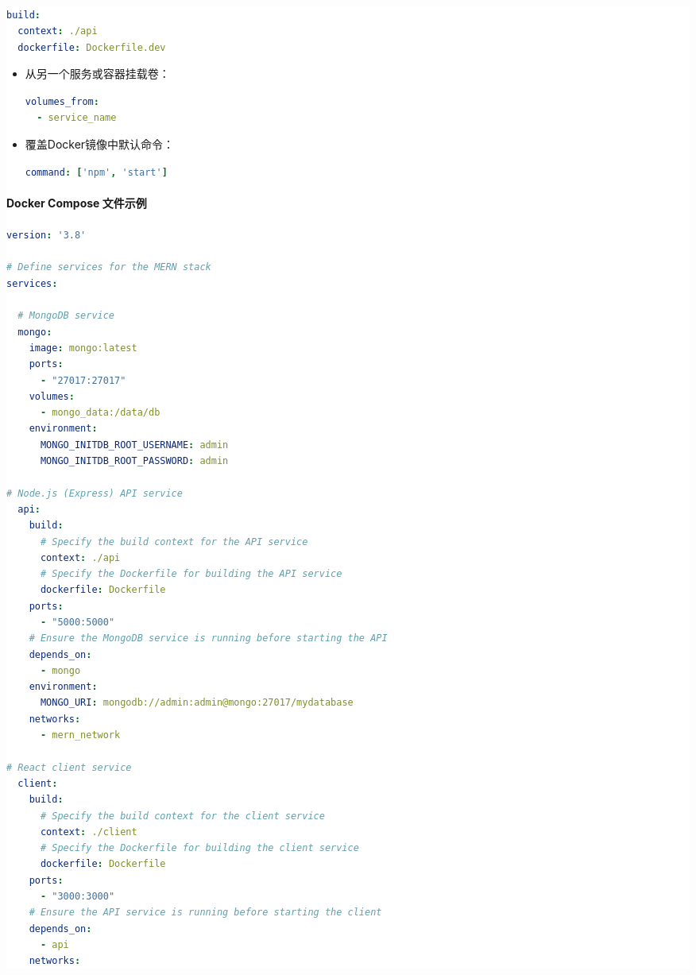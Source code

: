   ```yaml
  build:
    context: ./api
    dockerfile: Dockerfile.dev
  ```

- 从另一个服务或容器挂载卷：

  ```yaml
  volumes_from:
    - service_name
  ```

- 覆盖Docker镜像中默认命令：
  ```yaml
  command: ['npm', 'start']
  ```

#### Docker Compose 文件示例

```yaml
version: '3.8'

# Define services for the MERN stack
services:

  # MongoDB service
  mongo:
    image: mongo:latest
    ports:
      - "27017:27017"
    volumes:
      - mongo_data:/data/db
    environment:
      MONGO_INITDB_ROOT_USERNAME: admin
      MONGO_INITDB_ROOT_PASSWORD: admin

# Node.js (Express) API service
  api:
    build:
      # Specify the build context for the API service
      context: ./api
      # Specify the Dockerfile for building the API service 
      dockerfile: Dockerfile
    ports:
      - "5000:5000"
    # Ensure the MongoDB service is running before starting the API
    depends_on:
      - mongo
    environment:
      MONGO_URI: mongodb://admin:admin@mongo:27017/mydatabase
    networks:
      - mern_network

# React client service
  client:
    build:
      # Specify the build context for the client service
      context: ./client
      # Specify the Dockerfile for building the client service 
      dockerfile: Dockerfile
    ports:
      - "3000:3000"
    # Ensure the API service is running before starting the client
    depends_on:
      - api
    networks:
```